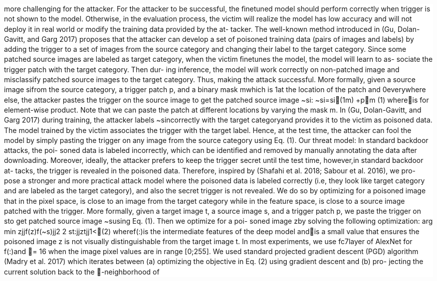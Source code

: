 more challenging for the attacker.
For the attacker to be successful, the ﬁnetuned model
should perform correctly when trigger is not shown to the
model. Otherwise, in the evaluation process, the victim will
realize the model has low accuracy and will not deploy it in
real world or modify the training data provided by the at-
tacker.
The well-known method introduced in (Gu, Dolan-Gavitt,
and Garg 2017) proposes that the attacker can develop a set
of poisoned training data (pairs of images and labels) by
adding the trigger to a set of images from the source category
and changing their label to the target category. Since some
patched source images are labeled as target category, when
the victim ﬁnetunes the model, the model will learn to as-
sociate the trigger patch with the target category. Then dur-
ing inference, the model will work correctly on non-patched
image and misclassify patched source images to the target
category. Thus, making the attack successful.
More formally, given a source image sifrom the source
category, a trigger patch p, and a binary mask mwhich is 1at
the location of the patch and 0everywhere else, the attacker
pastes the trigger on the source image to get the patched
source image ~si:
~si=si(1 m) +pm (1)
whereis for element-wise product. Note that we can paste
the patch at different locations by varying the mask m.
In (Gu, Dolan-Gavitt, and Garg 2017) during training,
the attacker labels ~sincorrectly with the target categoryand provides it to the victim as poisoned data. The model
trained by the victim associates the trigger with the target
label. Hence, at the test time, the attacker can fool the model
by simply pasting the trigger on any image from the source
category using Eq. (1).
Our threat model: In standard backdoor attacks, the poi-
soned data is labeled incorrectly, which can be identiﬁed and
removed by manually annotating the data after downloading.
Moreover, ideally, the attacker prefers to keep the trigger
secret until the test time, however,in standard backdoor at-
tacks, the trigger is revealed in the poisoned data. Therefore,
inspired by (Shafahi et al. 2018; Sabour et al. 2016), we pro-
pose a stronger and more practical attack model where the
poisoned data is labeled correctly (i.e, they look like target
category and are labeled as the target category), and also the
secret trigger is not revealed. We do so by optimizing for a
poisoned image that in the pixel space, is close to an image
from the target category while in the feature space, is close
to a source image patched with the trigger.
More formally, given a target image t, a source image s,
and a trigger patch p, we paste the trigger on sto get patched
source image ~susing Eq. (1). Then we optimize for a poi-
soned image zby solving the following optimization:
arg min
zjjf(z) f(~s)jj2
2
st:jjz tjj1<(2)
wheref(:)is the intermediate features of the deep model
andis a small value that ensures the poisoned image z
is not visually distinguishable from the target image t. In
most experiments, we use fc7layer of AlexNet for f(:)and
= 16 when the image pixel values are in range [0;255]. We
used standard projected gradient descent (PGD) algorithm
(Madry et al. 2017) which iterates between (a) optimizing
the objective in Eq. (2) using gradient descent and (b) pro-
jecting the current solution back to the -neighborhood of